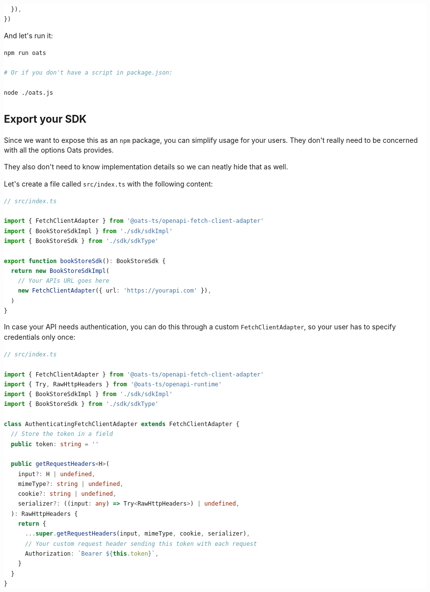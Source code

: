 ```ts
  }),
})
```

And let's run it:

```bash
npm run oats

# Or if you don't have a script in package.json:

node ./oats.js
```

## Export your SDK

Since we want to expose this as an `npm` package, you can simplify usage for your users. They don't really need to be concerned with all the options Oats provides.

They also don't need to know implementation details so we can neatly hide that as well.

Let's create a file called `src/index.ts` with the following content:

```ts
// src/index.ts

import { FetchClientAdapter } from '@oats-ts/openapi-fetch-client-adapter'
import { BookStoreSdkImpl } from './sdk/sdkImpl'
import { BookStoreSdk } from './sdk/sdkType'

export function bookStoreSdk(): BookStoreSdk {
  return new BookStoreSdkImpl(
    // Your APIs URL goes here
    new FetchClientAdapter({ url: 'https://yourapi.com' }),
  )
}
```

In case your API needs authentication, you can do this through a custom `FetchClientAdapter`, so your user has to specify credentials only once:

```ts
// src/index.ts

import { FetchClientAdapter } from '@oats-ts/openapi-fetch-client-adapter'
import { Try, RawHttpHeaders } from '@oats-ts/openapi-runtime'
import { BookStoreSdkImpl } from './sdk/sdkImpl'
import { BookStoreSdk } from './sdk/sdkType'

class AuthenticatingFetchClientAdapter extends FetchClientAdapter {
  // Store the token in a field
  public token: string = ''

  public getRequestHeaders<H>(
    input?: H | undefined,
    mimeType?: string | undefined,
    cookie?: string | undefined,
    serializer?: ((input: any) => Try<RawHttpHeaders>) | undefined,
  ): RawHttpHeaders {
    return {
      ...super.getRequestHeaders(input, mimeType, cookie, serializer),
      // Your custom request header sending this token with each request
      Authorization: `Bearer ${this.token}`,
    }
  }
}

```